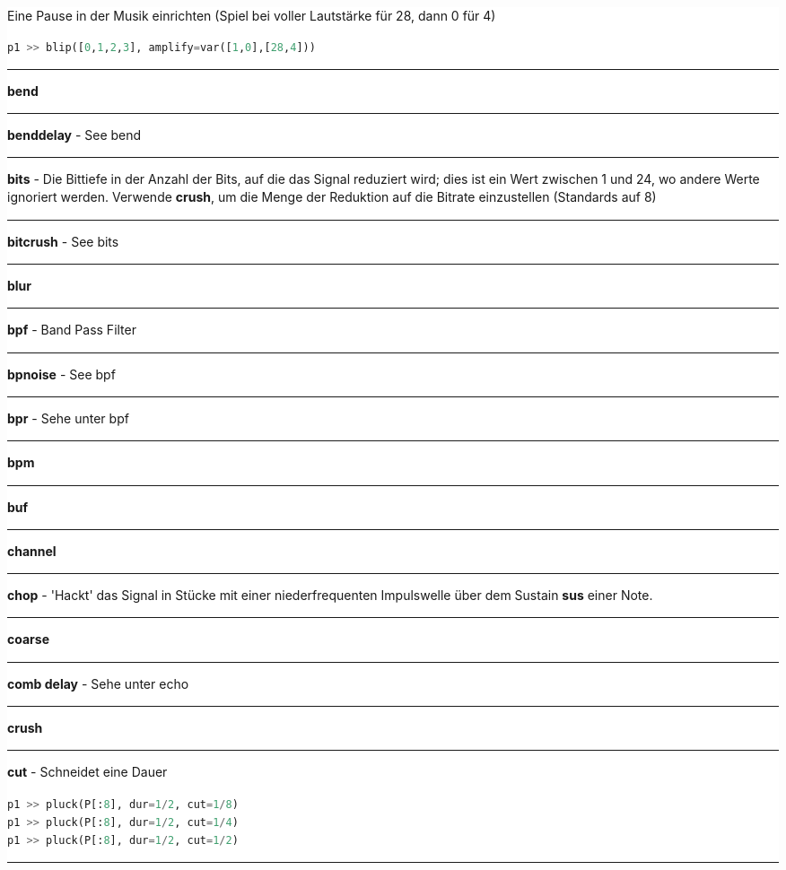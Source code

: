 Eine Pause in der Musik einrichten (Spiel bei voller Lautstärke für 28, dann 0 für 4)
```python
p1 >> blip([0,1,2,3], amplify=var([1,0],[28,4]))
```

---
**bend**


---
**benddelay** - See bend

---
**bits** - Die Bittiefe in der Anzahl der Bits, auf die das Signal reduziert wird; dies ist ein Wert zwischen 1 und 24, wo andere Werte ignoriert werden. Verwende **crush**, um die Menge der Reduktion auf die Bitrate einzustellen (Standards auf 8)

---
**bitcrush** - See bits

---
**blur**

---
**bpf** - Band Pass Filter

---
**bpnoise** - See bpf

---
**bpr** - Sehe unter bpf

---
**bpm**

---
**buf**

---
**channel**

---
**chop** - 'Hackt' das Signal in Stücke mit einer niederfrequenten Impulswelle über dem Sustain **sus** einer Note.

---
**coarse**

---
**comb delay** - Sehe unter echo

---
**crush**

---
**cut** - Schneidet eine Dauer
```python
p1 >> pluck(P[:8], dur=1/2, cut=1/8)
p1 >> pluck(P[:8], dur=1/2, cut=1/4)
p1 >> pluck(P[:8], dur=1/2, cut=1/2)
```

---